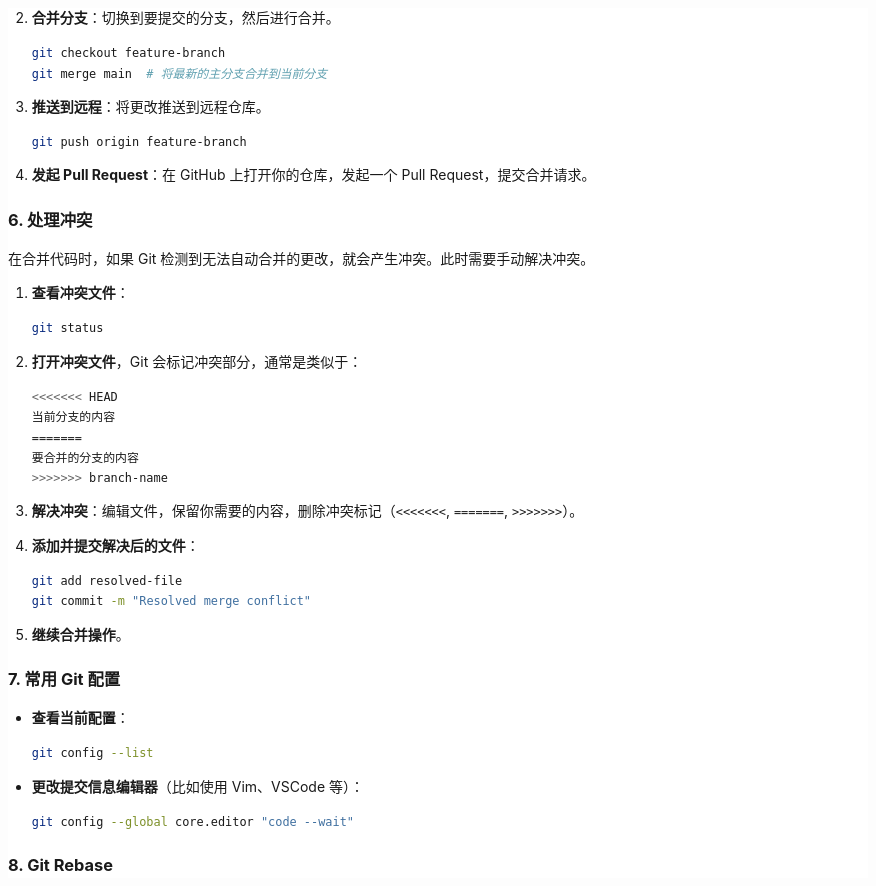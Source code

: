 2. **合并分支**：切换到要提交的分支，然后进行合并。

   ```bash
   git checkout feature-branch
   git merge main  # 将最新的主分支合并到当前分支
   ```

3. **推送到远程**：将更改推送到远程仓库。

   ```bash
   git push origin feature-branch
   ```

4. **发起 Pull Request**：在 GitHub 上打开你的仓库，发起一个 Pull Request，提交合并请求。

### 6. **处理冲突**

在合并代码时，如果 Git 检测到无法自动合并的更改，就会产生冲突。此时需要手动解决冲突。

1. **查看冲突文件**：

   ```bash
   git status
   ```

2. **打开冲突文件**，Git 会标记冲突部分，通常是类似于：

   ```bash
   <<<<<<< HEAD
   当前分支的内容
   =======
   要合并的分支的内容
   >>>>>>> branch-name
   ```

3. **解决冲突**：编辑文件，保留你需要的内容，删除冲突标记（`<<<<<<<`, `=======`, `>>>>>>>`）。

4. **添加并提交解决后的文件**：

   ```bash
   git add resolved-file
   git commit -m "Resolved merge conflict"
   ```

5. **继续合并操作**。

### 7. **常用 Git 配置**

- **查看当前配置**：

  ```bash
  git config --list
  ```

- **更改提交信息编辑器**（比如使用 Vim、VSCode 等）：

  ```bash
  git config --global core.editor "code --wait"
  ```

### 8. **Git Rebase**

